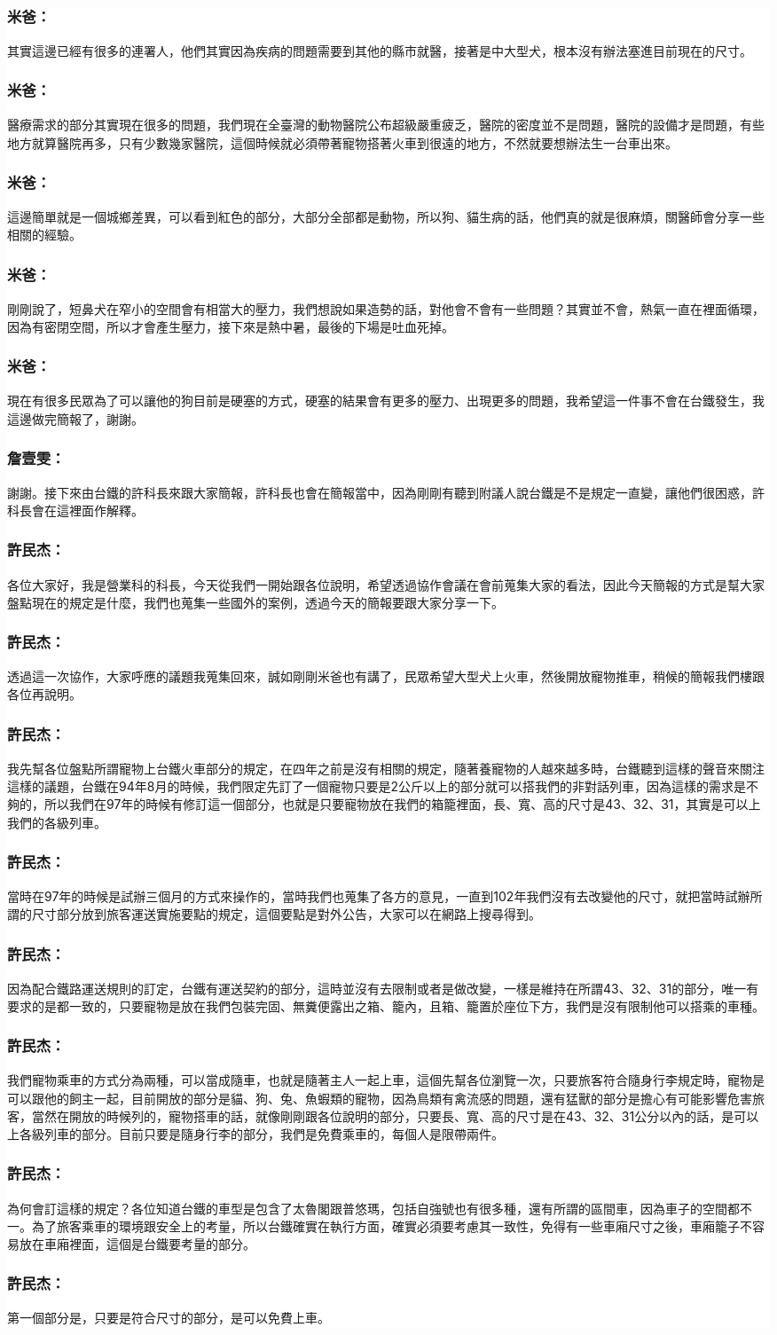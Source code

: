 ### 米爸：
其實這邊已經有很多的連署人，他們其實因為疾病的問題需要到其他的縣市就醫，接著是中大型犬，根本沒有辦法塞進目前現在的尺寸。

### 米爸：
醫療需求的部分其實現在很多的問題，我們現在全臺灣的動物醫院公布超級嚴重疲乏，醫院的密度並不是問題，醫院的設備才是問題，有些地方就算醫院再多，只有少數幾家醫院，這個時候就必須帶著寵物搭著火車到很遠的地方，不然就要想辦法生一台車出來。

### 米爸：
這邊簡單就是一個城鄉差異，可以看到紅色的部分，大部分全部都是動物，所以狗、貓生病的話，他們真的就是很麻煩，關醫師會分享一些相關的經驗。

### 米爸：
剛剛說了，短鼻犬在窄小的空間會有相當大的壓力，我們想說如果造勢的話，對他會不會有一些問題？其實並不會，熱氣一直在裡面循環，因為有密閉空間，所以才會產生壓力，接下來是熱中暑，最後的下場是吐血死掉。

### 米爸：
現在有很多民眾為了可以讓他的狗目前是硬塞的方式，硬塞的結果會有更多的壓力、出現更多的問題，我希望這一件事不會在台鐵發生，我這邊做完簡報了，謝謝。

### 詹壹雯：
謝謝。接下來由台鐵的許科長來跟大家簡報，許科長也會在簡報當中，因為剛剛有聽到附議人說台鐵是不是規定一直變，讓他們很困惑，許科長會在這裡面作解釋。

### 許民杰：
各位大家好，我是營業科的科長，今天從我們一開始跟各位說明，希望透過協作會議在會前蒐集大家的看法，因此今天簡報的方式是幫大家盤點現在的規定是什麼，我們也蒐集一些國外的案例，透過今天的簡報要跟大家分享一下。

### 許民杰：
透過這一次協作，大家呼應的議題我蒐集回來，誠如剛剛米爸也有講了，民眾希望大型犬上火車，然後開放寵物推車，稍候的簡報我們樓跟各位再說明。

### 許民杰：
我先幫各位盤點所謂寵物上台鐵火車部分的規定，在四年之前是沒有相關的規定，隨著養寵物的人越來越多時，台鐵聽到這樣的聲音來關注這樣的議題，台鐵在94年8月的時候，我們限定先訂了一個寵物只要是2公斤以上的部分就可以搭我們的非對話列車，因為這樣的需求是不夠的，所以我們在97年的時候有修訂這一個部分，也就是只要寵物放在我們的箱籠裡面，長、寬、高的尺寸是43、32、31，其實是可以上我們的各級列車。

### 許民杰：
當時在97年的時候是試辦三個月的方式來操作的，當時我們也蒐集了各方的意見，一直到102年我們沒有去改變他的尺寸，就把當時試辦所謂的尺寸部分放到旅客運送實施要點的規定，這個要點是對外公告，大家可以在網路上搜尋得到。

### 許民杰：
因為配合鐵路運送規則的訂定，台鐵有運送契約的部分，這時並沒有去限制或者是做改變，一樣是維持在所謂43、32、31的部分，唯一有要求的是都一致的，只要寵物是放在我們包裝完固、無糞便露出之箱、籠內，且箱、籠置於座位下方，我們是沒有限制他可以搭乘的車種。

### 許民杰：
我們寵物乘車的方式分為兩種，可以當成隨車，也就是隨著主人一起上車，這個先幫各位瀏覽一次，只要旅客符合隨身行李規定時，寵物是可以跟他的飼主一起，目前開放的部分是貓、狗、兔、魚蝦類的寵物，因為鳥類有禽流感的問題，還有猛獸的部分是擔心有可能影響危害旅客，當然在開放的時候列的，寵物搭車的話，就像剛剛跟各位說明的部分，只要長、寬、高的尺寸是在43、32、31公分以內的話，是可以上各級列車的部分。目前只要是隨身行李的部分，我們是免費乘車的，每個人是限帶兩件。

### 許民杰：
為何會訂這樣的規定？各位知道台鐵的車型是包含了太魯閣跟普悠瑪，包括自強號也有很多種，還有所謂的區間車，因為車子的空間都不一。為了旅客乘車的環境跟安全上的考量，所以台鐵確實在執行方面，確實必須要考慮其一致性，免得有一些車廂尺寸之後，車廂籠子不容易放在車廂裡面，這個是台鐵要考量的部分。

### 許民杰：
第一個部分是，只要是符合尺寸的部分，是可以免費上車。
